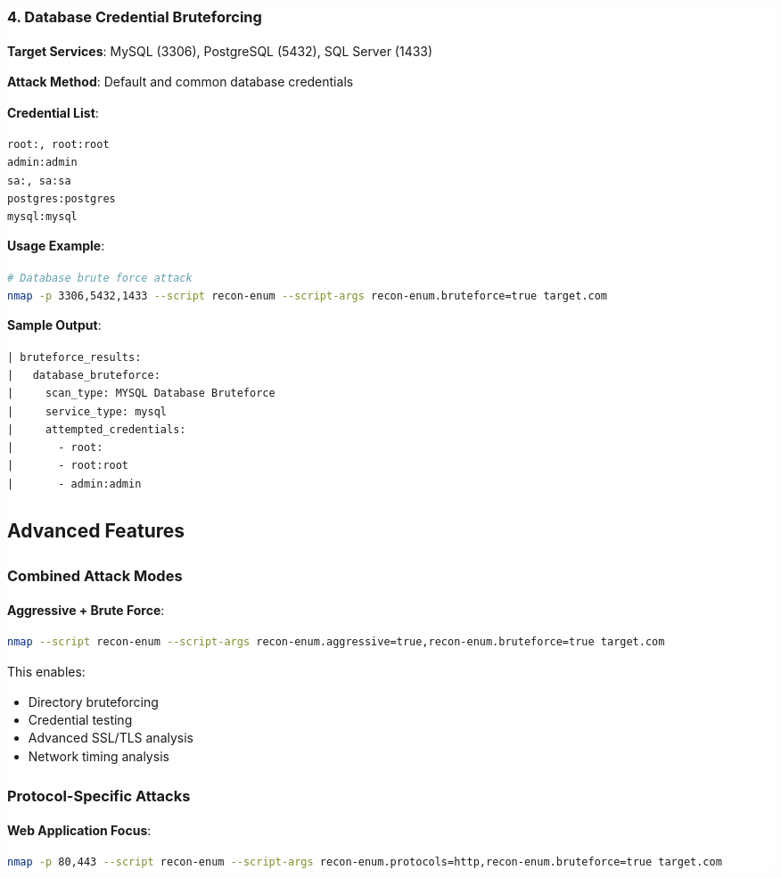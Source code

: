 ### 4. Database Credential Bruteforcing

**Target Services**: MySQL (3306), PostgreSQL (5432), SQL Server (1433)

**Attack Method**: Default and common database credentials

**Credential List**:
```
root:, root:root
admin:admin
sa:, sa:sa
postgres:postgres
mysql:mysql
```

**Usage Example**:
```bash
# Database brute force attack
nmap -p 3306,5432,1433 --script recon-enum --script-args recon-enum.bruteforce=true target.com
```

**Sample Output**:
```
| bruteforce_results:
|   database_bruteforce:
|     scan_type: MYSQL Database Bruteforce
|     service_type: mysql
|     attempted_credentials:
|       - root:
|       - root:root
|       - admin:admin
```

## Advanced Features

### Combined Attack Modes

**Aggressive + Brute Force**:
```bash
nmap --script recon-enum --script-args recon-enum.aggressive=true,recon-enum.bruteforce=true target.com
```

This enables:
- Directory bruteforcing
- Credential testing
- Advanced SSL/TLS analysis
- Network timing analysis

### Protocol-Specific Attacks

**Web Application Focus**:
```bash
nmap -p 80,443 --script recon-enum --script-args recon-enum.protocols=http,recon-enum.bruteforce=true target.com
```
